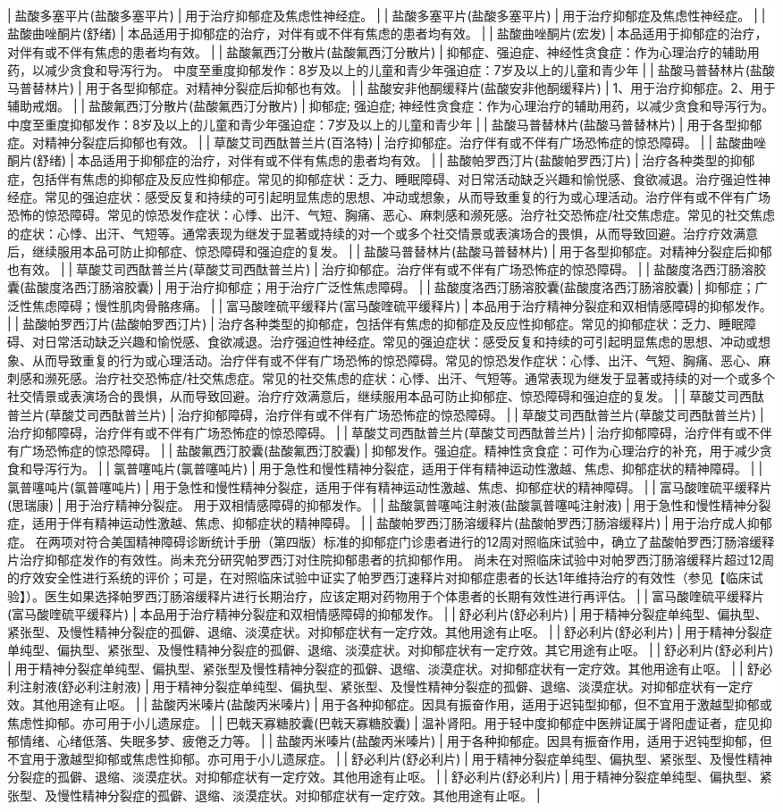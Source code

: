 | 盐酸多塞平片(盐酸多塞平片) | 用于治疗抑郁症及焦虑性神经症。 |
| 盐酸多塞平片(盐酸多塞平片) | 用于治疗抑郁症及焦虑性神经症。 |
| 盐酸曲唑酮片(舒绪) | 本品适用于抑郁症的治疗，对伴有或不伴有焦虑的患者均有效。 |
| 盐酸曲唑酮片(宏发) | 本品适用于抑郁症的治疗，对伴有或不伴有焦虑的患者均有效。 |
| 盐酸氟西汀分散片(盐酸氟西汀分散片) | 抑郁症、强迫症、神经性贪食症：作为心理治疗的辅助用药，以减少贪食和导泻行为。 中度至重度抑郁发作：8岁及以上的儿童和青少年强迫症：7岁及以上的儿童和青少年 |
| 盐酸马普替林片(盐酸马普替林片) | 用于各型抑郁症。对精神分裂症后抑郁也有效。 |
| 盐酸安非他酮缓释片(盐酸安非他酮缓释片) | 1、用于治疗抑郁症。2、用于辅助戒烟。 |
| 盐酸氟西汀分散片(盐酸氟西汀分散片) | 抑郁症; 强迫症; 神经性贪食症：作为心理治疗的辅助用药，以减少贪食和导泻行为。 中度至重度抑郁发作：8岁及以上的儿童和青少年强迫症：7岁及以上的儿童和青少年 |
| 盐酸马普替林片(盐酸马普替林片) | 用于各型抑郁症。对精神分裂症后抑郁也有效。 |
| 草酸艾司西酞普兰片(百洛特) | 治疗抑郁症。治疗伴有或不伴有广场恐怖症的惊恐障碍。 |
| 盐酸曲唑酮片(舒绪) | 本品适用于抑郁症的治疗，对伴有或不伴有焦虑的患者均有效。 |
| 盐酸帕罗西汀片(盐酸帕罗西汀片) | 治疗各种类型的抑郁症，包括伴有焦虑的抑郁症及反应性抑郁症。常见的抑郁症状：乏力、睡眠障碍、对日常活动缺乏兴趣和愉悦感、食欲减退。治疗强迫性神经症。常见的强迫症状：感受反复和持续的可引起明显焦虑的思想、冲动或想象，从而导致重复的行为或心理活动。治疗伴有或不伴有广场恐怖的惊恐障碍。常见的惊恐发作症状：心悸、出汗、气短、胸痛、恶心、麻刺感和濒死感。治疗社交恐怖症/社交焦虑症。常见的社交焦虑的症状：心悸、出汗、气短等。通常表现为继发于显著或持续的对一个或多个社交情景或表演场合的畏惧，从而导致回避。治疗疗效满意后，继续服用本品可防止抑郁症、惊恐障碍和强迫症的复发。 |
| 盐酸马普替林片(盐酸马普替林片) | 用于各型抑郁症。对精神分裂症后抑郁也有效。 |
| 草酸艾司西酞普兰片(草酸艾司西酞普兰片) | 治疗抑郁症。治疗伴有或不伴有广场恐怖症的惊恐障碍。 |
| 盐酸度洛西汀肠溶胶囊(盐酸度洛西汀肠溶胶囊) | 用于治疗抑郁症；用于治疗广泛性焦虑障碍。 |
| 盐酸度洛西汀肠溶胶囊(盐酸度洛西汀肠溶胶囊) | 抑郁症；广泛性焦虑障碍；慢性肌肉骨骼疼痛。 |
| 富马酸喹硫平缓释片(富马酸喹硫平缓释片) | 本品用于治疗精神分裂症和双相情感障碍的抑郁发作。 |
| 盐酸帕罗西汀片(盐酸帕罗西汀片) | 治疗各种类型的抑郁症，包括伴有焦虑的抑郁症及反应性抑郁症。常见的抑郁症状：乏力、睡眠障碍、对日常活动缺乏兴趣和愉悦感、食欲减退。治疗强迫性神经症。常见的强迫症状：感受反复和持续的可引起明显焦虑的思想、冲动或想象、从而导致重复的行为或心理活动。治疗伴有或不伴有广场恐怖的惊恐障碍。常见的惊恐发作症状：心悸、出汗、气短、胸痛、恶心、麻刺感和濒死感。治疗社交恐怖症/社交焦虑症。常见的社交焦虑的症状：心悸、出汗、气短等。通常表现为继发于显著或持续的对一个或多个社交情景或表演场合的畏惧，从而导致回避。治疗疗效满意后，继续服用本品可防止抑郁症、惊恐障碍和强迫症的复发。 |
| 草酸艾司西酞普兰片(草酸艾司西酞普兰片) | 治疗抑郁障碍，治疗伴有或不伴有广场恐怖症的惊恐障碍。 |
| 草酸艾司西酞普兰片(草酸艾司西酞普兰片) | 治疗抑郁障碍，治疗伴有或不伴有广场恐怖症的惊恐障碍。 |
| 草酸艾司西酞普兰片(草酸艾司西酞普兰片) | 治疗抑郁障碍，治疗伴有或不伴有广场恐怖症的惊恐障碍。 |
| 盐酸氟西汀胶囊(盐酸氟西汀胶囊) | 抑郁发作。强迫症。精神性贪食症：可作为心理治疗的补充，用于减少贪食和导泻行为。 |
| 氯普噻吨片(氯普噻吨片) | 用于急性和慢性精神分裂症，适用于伴有精神运动性激越、焦虑、抑郁症状的精神障碍。 |
| 氯普噻吨片(氯普噻吨片) | 用于急性和慢性精神分裂症，适用于伴有精神运动性激越、焦虑、抑郁症状的精神障碍。 |
| 富马酸喹硫平缓释片(思瑞康) | 用于治疗精神分裂症。 用于双相情感障碍的抑郁发作。 |
| 盐酸氯普噻吨注射液(盐酸氯普噻吨注射液) | 用于急性和慢性精神分裂症，适用于伴有精神运动性激越、焦虑、抑郁症状的精神障碍。 |
| 盐酸帕罗西汀肠溶缓释片(盐酸帕罗西汀肠溶缓释片) | 用于治疗成人抑郁症。 在两项对符合美国精神障碍诊断统计手册（第四版）标准的抑郁症门诊患者进行的12周对照临床试验中，确立了盐酸帕罗西汀肠溶缓释片治疗抑郁症发作的有效性。尚未充分研究帕罗西汀对住院抑郁患者的抗抑郁作用。 尚未在对照临床试验中对帕罗西汀肠溶缓释片超过12周的疗效安全性进行系统的评价；可是，在对照临床试验中证实了帕罗西汀速释片对抑郁症患者的长达1年维持治疗的有效性（参见【临床试验】）。医生如果选择帕罗西汀肠溶缓释片进行长期治疗，应该定期对药物用于个体患者的长期有效性进行再评估。 |
| 富马酸喹硫平缓释片(富马酸喹硫平缓释片) | 本品用于治疗精神分裂症和双相情感障碍的抑郁发作。 |
| 舒必利片(舒必利片) | 用于精神分裂症单纯型、偏执型、紧张型、及慢性精神分裂症的孤僻、退缩、淡漠症状。对抑郁症状有一定疗效。其他用途有止呕。 |
| 舒必利片(舒必利片) | 用于精神分裂症单纯型、偏执型、紧张型、及慢性精神分裂症的孤僻、退缩、淡漠症状。对抑郁症状有一定疗效。其它用途有止呕。 |
| 舒必利片(舒必利片) | 用于精神分裂症单纯型、偏执型、紧张型及慢性精神分裂症的孤僻、退缩、淡漠症状。对抑郁症状有一定疗效。其他用途有止呕。 |
| 舒必利注射液(舒必利注射液) | 用于精神分裂症单纯型、偏执型、紧张型、及慢性精神分裂症的孤僻、退缩、淡漠症状。对抑郁症状有一定疗效。其他用途有止呕。 |
| 盐酸丙米嗪片(盐酸丙米嗪片) | 用于各种抑郁症。因具有振奋作用，适用于迟钝型抑郁，但不宜用于激越型抑郁或焦虑性抑郁。亦可用于小儿遗尿症。 |
| 巴戟天寡糖胶囊(巴戟天寡糖胶囊) | 温补肾阳。用于轻中度抑郁症中医辨证属于肾阳虚证者，症见抑郁情绪、心绪低落、失眠多梦、疲倦乏力等。 |
| 盐酸丙米嗪片(盐酸丙米嗪片) | 用于各种抑郁症。因具有振奋作用，适用于迟钝型抑郁，但不宜用于激越型抑郁或焦虑性抑郁。亦可用于小儿遗尿症。 |
| 舒必利片(舒必利片) | 用于精神分裂症单纯型、偏执型、紧张型、及慢性精神分裂症的孤僻、退缩、淡漠症状。对抑郁症状有一定疗效。其他用途有止呕。 |
| 舒必利片(舒必利片) | 用于精神分裂症单纯型、偏执型、紧张型、及慢性精神分裂症的孤僻、退缩、淡漠症状。对抑郁症状有一定疗效。其他用途有止呕。 |